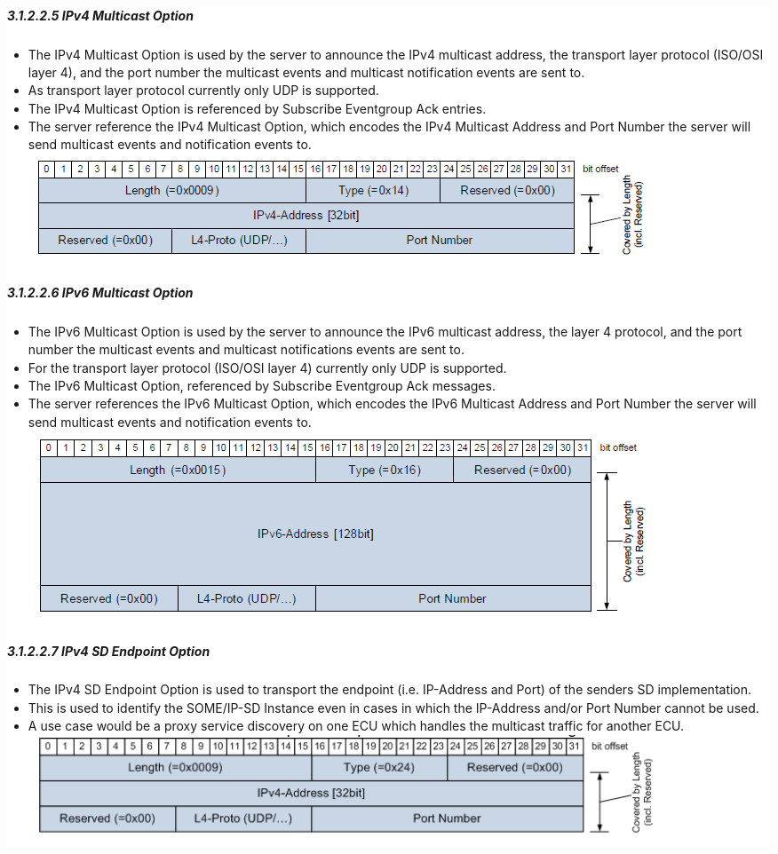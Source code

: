 
##### 3.1.2.2.5 IPv4 Multicast Option
* The IPv4 Multicast Option is used by the server to announce the IPv4 multicast address, the transport layer protocol (ISO/OSI layer 4), and the port number the multicast events and multicast notification events are sent to.
* As transport layer protocol currently only UDP is supported.
* The IPv4 Multicast Option is referenced by Subscribe Eventgroup Ack entries.
* The server reference the IPv4 Multicast Option, which encodes the IPv4 Multicast Address and Port Number the server will send multicast events and notification events to.
![SOME/IP-SD IPv4 Multicast Option](images/SOMEIPSDIPv4MulticastOption.png)


##### 3.1.2.2.6 IPv6 Multicast Option
* The IPv6 Multicast Option is used by the server to announce the IPv6 multicast address, the layer 4 protocol, and the port number the multicast events and multicast notifications events are sent to.
* For the transport layer protocol (ISO/OSI layer 4) currently only UDP is supported.
* The IPv6 Multicast Option, referenced by Subscribe Eventgroup Ack messages.
* The server references the IPv6 Multicast Option, which encodes the IPv6 Multicast Address and Port Number the server will send multicast events and notification events to.
![SOME/IP-SD IPv6 Multicast Option](images/SOMEIPSDIPv6MulticastOption.png)


##### 3.1.2.2.7 IPv4 SD Endpoint Option
* The IPv4 SD Endpoint Option is used to transport the endpoint (i.e. IP-Address and Port) of the senders SD implementation.
* This is used to identify the SOME/IP-SD Instance even in cases in which the IP-Address and/or Port Number cannot be used.
* A use case would be a proxy service discovery on one ECU which handles the multicast traffic for another ECU.
![SOME/IP-SD IPv4 SD Endpoint Option](images/SOMEIPSDIPv4SDEndpointOption.png)
